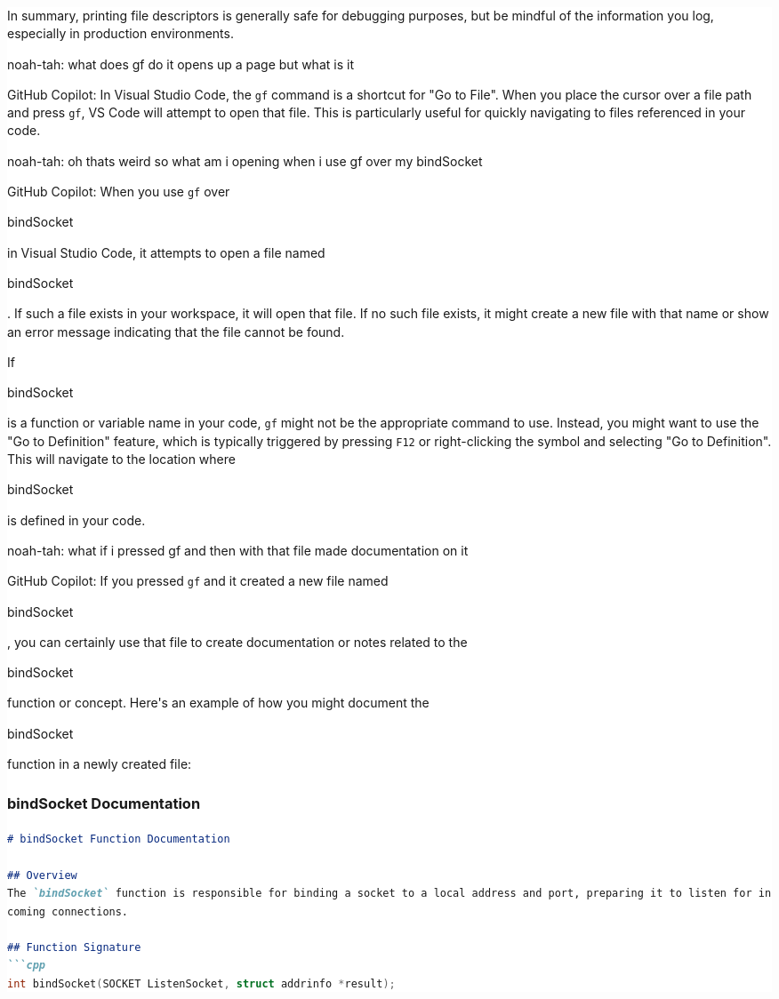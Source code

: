 In summary, printing file descriptors is generally safe for debugging purposes, but be mindful of the information you log, especially in production environments.

noah-tah: what does gf do it opens up a page but what is it

GitHub Copilot: In Visual Studio Code, the `gf` command is a shortcut for "Go to File". When you place the cursor over a file path and press `gf`, VS Code will attempt to open that file. This is particularly useful for quickly navigating to files referenced in your code.

noah-tah: oh thats weird so what am i opening when i use gf over my bindSocket

GitHub Copilot: When you use `gf` over 

bindSocket

 in Visual Studio Code, it attempts to open a file named 

bindSocket

. If such a file exists in your workspace, it will open that file. If no such file exists, it might create a new file with that name or show an error message indicating that the file cannot be found.

If 

bindSocket

 is a function or variable name in your code, `gf` might not be the appropriate command to use. Instead, you might want to use the "Go to Definition" feature, which is typically triggered by pressing `F12` or right-clicking the symbol and selecting "Go to Definition". This will navigate to the location where 

bindSocket

 is defined in your code.

noah-tah: what if i pressed gf and then with that file made documentation on it

GitHub Copilot: If you pressed `gf` and it created a new file named 

bindSocket

, you can certainly use that file to create documentation or notes related to the 

bindSocket

 function or concept. Here's an example of how you might document the 

bindSocket

 function in a newly created file:

### bindSocket Documentation

```markdown
# bindSocket Function Documentation

## Overview
The `bindSocket` function is responsible for binding a socket to a local address and port, preparing it to listen for incoming connections.

## Function Signature
```cpp
int bindSocket(SOCKET ListenSocket, struct addrinfo *result);
```
